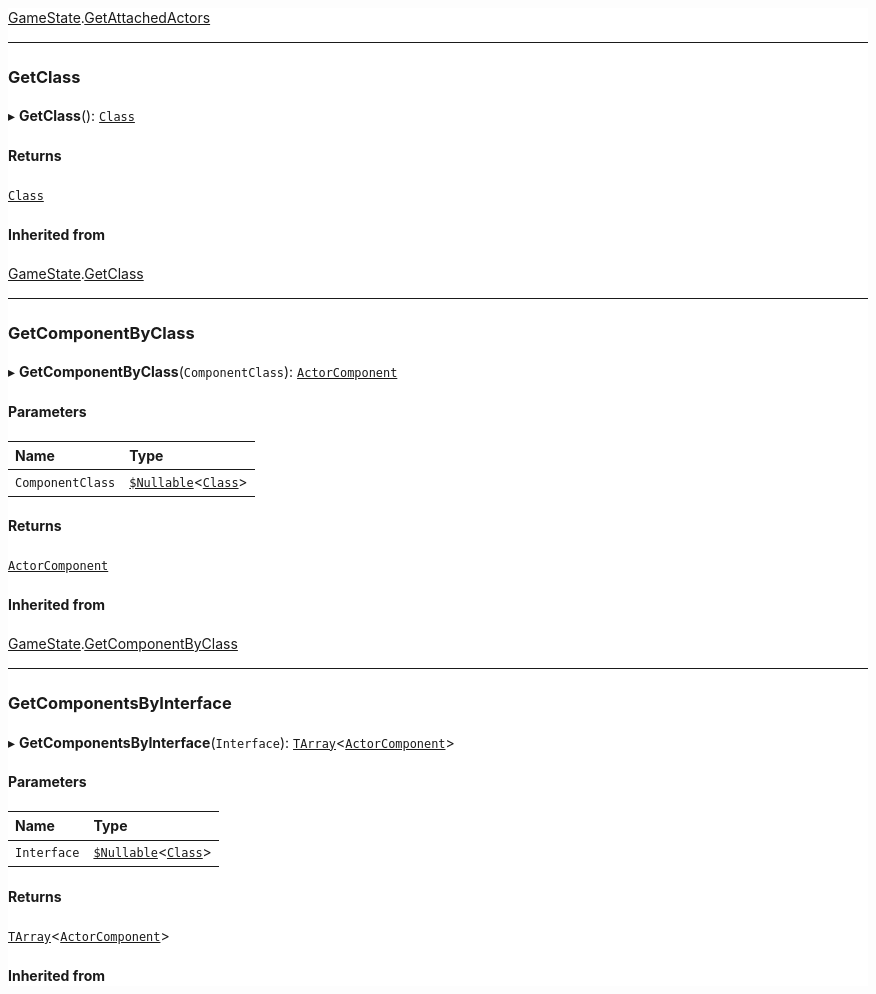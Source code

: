 [GameState](ue_ue.GameState.md).[GetAttachedActors](ue_ue.GameState.md#getattachedactors)

___

### GetClass

▸ **GetClass**(): [`Class`](ue_ue.Class.md)

#### Returns

[`Class`](ue_ue.Class.md)

#### Inherited from

[GameState](ue_ue.GameState.md).[GetClass](ue_ue.GameState.md#getclass)

___

### GetComponentByClass

▸ **GetComponentByClass**(`ComponentClass`): [`ActorComponent`](ue_ue.ActorComponent.md)

#### Parameters

| Name | Type |
| :------ | :------ |
| `ComponentClass` | [`$Nullable`](../modules/puerts.md#$nullable)<[`Class`](ue_ue.Class.md)\> |

#### Returns

[`ActorComponent`](ue_ue.ActorComponent.md)

#### Inherited from

[GameState](ue_ue.GameState.md).[GetComponentByClass](ue_ue.GameState.md#getcomponentbyclass)

___

### GetComponentsByInterface

▸ **GetComponentsByInterface**(`Interface`): [`TArray`](../interfaces/ue_puerts.TArray.md)<[`ActorComponent`](ue_ue.ActorComponent.md)\>

#### Parameters

| Name | Type |
| :------ | :------ |
| `Interface` | [`$Nullable`](../modules/puerts.md#$nullable)<[`Class`](ue_ue.Class.md)\> |

#### Returns

[`TArray`](../interfaces/ue_puerts.TArray.md)<[`ActorComponent`](ue_ue.ActorComponent.md)\>

#### Inherited from
